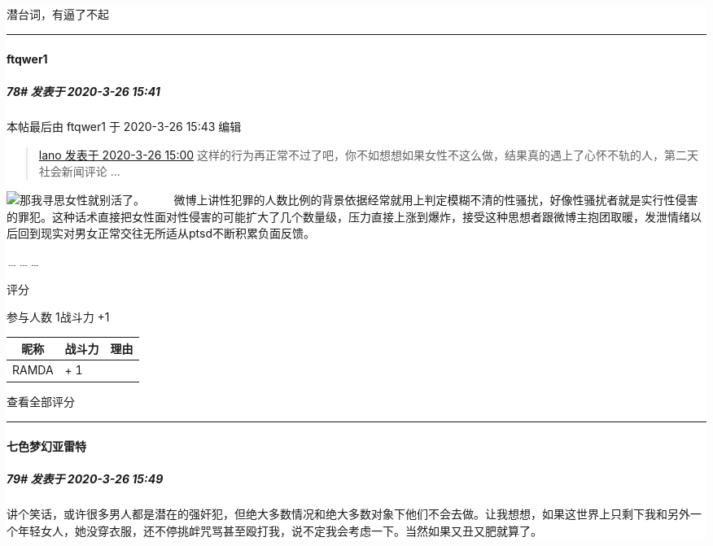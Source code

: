 


潜台词，有逼了不起







-----

####  ftqwer1  
##### 78#       发表于 2020-3-26 15:41



 本帖最后由 ftqwer1 于 2020-3-26 15:43 编辑 
<blockquote><a href="httphttps://bbs.saraba1st.com/2b/forum.php?mod=redirect&amp;goto=findpost&amp;pid=46879803&amp;ptid=1920943" target="_blank">lano 发表于 2020-3-26 15:00</a>
这样的行为再正常不过了吧，你不如想想如果女性不这么做，结果真的遇上了心怀不轨的人，第二天社会新闻评论 ...</blockquote>
<img src="https://static.saraba1st.com/image/smiley/face2017/053.png" referrerpolicy="no-referrer">那我寻思女性就别活了。
        微博上讲性犯罪的人数比例的背景依据经常就用上判定模糊不清的性骚扰，好像性骚扰者就是实行性侵害的罪犯。这种话术直接把女性面对性侵害的可能扩大了几个数量级，压力直接上涨到爆炸，接受这种思想者跟微博主抱团取暖，发泄情绪以后回到现实对男女正常交往无所适从ptsd不断积累负面反馈。



﹍﹍﹍

评分





 参与人数 1战斗力 +1

|昵称|战斗力|理由|
|----|---|---|
| RAMDA| + 1||



查看全部评分






-----

####  七色梦幻亚雷特  
##### 79#       发表于 2020-3-26 15:49




讲个笑话，或许很多男人都是潜在的强奸犯，但绝大多数情况和绝大多数对象下他们不会去做。让我想想，如果这世界上只剩下我和另外一个年轻女人，她没穿衣服，还不停挑衅咒骂甚至殴打我，说不定我会考虑一下。当然如果又丑又肥就算了。






